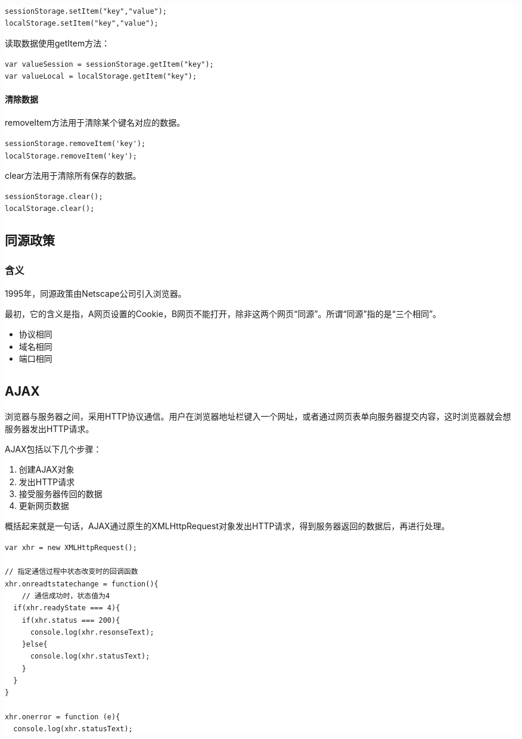 ```
sessionStorage.setItem("key","value");
localStorage.setItem("key","value");
```

读取数据使用getItem方法：

```
var valueSession = sessionStorage.getItem("key");
var valueLocal = localStorage.getItem("key");
```

#### 清除数据

removeItem方法用于清除某个键名对应的数据。

```
sessionStorage.removeItem('key');
localStorage.removeItem('key');
```

clear方法用于清除所有保存的数据。

```
sessionStorage.clear();
localStorage.clear();
```

## 同源政策

### 含义

1995年，同源政策由Netscape公司引入浏览器。

最初，它的含义是指，A网页设置的Cookie，B网页不能打开，除非这两个网页“同源”。所谓“同源”指的是“三个相同”。

+ 协议相同
+ 域名相同
+ 端口相同

## AJAX

浏览器与服务器之间，采用HTTP协议通信。用户在浏览器地址栏键入一个网址，或者通过网页表单向服务器提交内容，这时浏览器就会想服务器发出HTTP请求。

AJAX包括以下几个步骤：

1. 创建AJAX对象
2. 发出HTTP请求
3. 接受服务器传回的数据
4. 更新网页数据

概括起来就是一句话，AJAX通过原生的XMLHttpRequest对象发出HTTP请求，得到服务器返回的数据后，再进行处理。

```
var xhr = new XMLHttpRequest();

// 指定通信过程中状态改变时的回调函数
xhr.onreadtstatechange = function(){
	// 通信成功时，状态值为4
  if(xhr.readyState === 4){
    if(xhr.status === 200){
      console.log(xhr.resonseText);
    }else{
      console.log(xhr.statusText);
    }
  }
}

xhr.onerror = function (e){
  console.log(xhr.statusText);
```